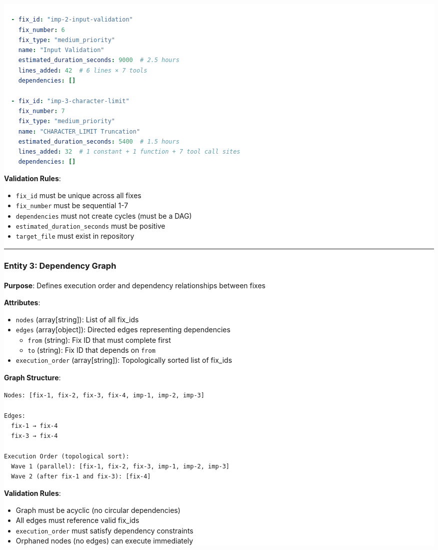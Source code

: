 ```yaml

  - fix_id: "imp-2-input-validation"
    fix_number: 6
    fix_type: "medium_priority"
    name: "Input Validation"
    estimated_duration_seconds: 9000  # 2.5 hours
    lines_added: 42  # 6 lines × 7 tools
    dependencies: []

  - fix_id: "imp-3-character-limit"
    fix_number: 7
    fix_type: "medium_priority"
    name: "CHARACTER_LIMIT Truncation"
    estimated_duration_seconds: 5400  # 1.5 hours
    lines_added: 32  # 1 constant + 1 function + 7 tool call sites
    dependencies: []
```

**Validation Rules**:
- `fix_id` must be unique across all fixes
- `fix_number` must be sequential 1-7
- `dependencies` must not create cycles (must be a DAG)
- `estimated_duration_seconds` must be positive
- `target_file` must exist in repository

---

### Entity 3: Dependency Graph

**Purpose**: Defines execution order and dependency relationships between fixes

**Attributes**:
- `nodes` (array[string]): List of all fix_ids
- `edges` (array[object]): Directed edges representing dependencies
  - `from` (string): Fix ID that must complete first
  - `to` (string): Fix ID that depends on `from`
- `execution_order` (array[string]): Topologically sorted list of fix_ids

**Graph Structure**:
```
Nodes: [fix-1, fix-2, fix-3, fix-4, imp-1, imp-2, imp-3]

Edges:
  fix-1 → fix-4
  fix-3 → fix-4

Execution Order (topological sort):
  Wave 1 (parallel): [fix-1, fix-2, fix-3, imp-1, imp-2, imp-3]
  Wave 2 (after fix-1 and fix-3): [fix-4]
```

**Validation Rules**:
- Graph must be acyclic (no circular dependencies)
- All edges must reference valid fix_ids
- `execution_order` must satisfy dependency constraints
- Orphaned nodes (no edges) can execute immediately
